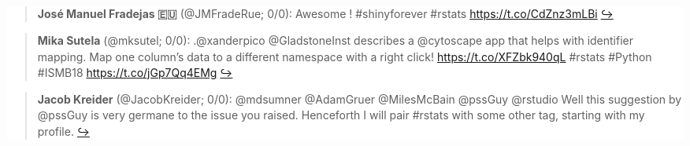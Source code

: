 


> **José Manuel Fradejas 🇪🇺** (@JMFradeRue; 0/0): Awesome ! #shinyforever #rstats https://t.co/CdZnz3mLBi  [&#8618;](https://twitter.com/dataandme/status/1013057901559189506)




> **Mika Sutela** (@mksutel; 0/0): .@xanderpico @GladstoneInst describes a @cytoscape app that helps with identifier mapping. Map one column’s data to a different namespace with a right click!
https://t.co/XFZbk940qL
#rstats #Python #ISMB18 https://t.co/jGp7Qq4EMg  [&#8618;](https://twitter.com/dataandme/status/1013057819879378944)




> **Jacob Kreider** (@JacobKreider; 0/0): @mdsumner @AdamGruer @MilesMcBain @pssGuy @rstudio Well this suggestion by @pssGuy is very germane to the issue you raised. Henceforth I will pair #rstats with some other tag, starting with my profile.  [&#8618;](https://twitter.com/dataandme/status/1013056267428954113)




